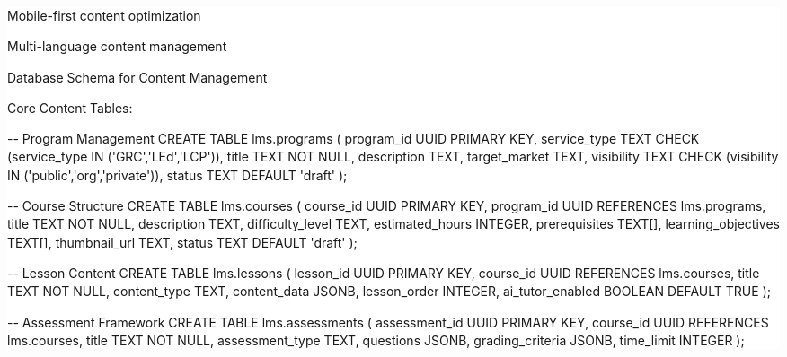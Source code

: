 Mobile-first content optimization 

Multi-language content management 

Database Schema for Content Management 

Core Content Tables: 

-- Program Management 
CREATE TABLE lms.programs ( 
    program_id UUID PRIMARY KEY, 
    service_type TEXT CHECK (service_type IN ('GRC','LEd','LCP')), 
    title TEXT NOT NULL, 
    description TEXT, 
    target_market TEXT, 
    visibility TEXT CHECK (visibility IN ('public','org','private')), 
    status TEXT DEFAULT 'draft' 
); 
 
-- Course Structure 
CREATE TABLE lms.courses ( 
    course_id UUID PRIMARY KEY, 
    program_id UUID REFERENCES lms.programs, 
    title TEXT NOT NULL, 
    description TEXT, 
    difficulty_level TEXT, 
    estimated_hours INTEGER, 
    prerequisites TEXT[], 
    learning_objectives TEXT[], 
    thumbnail_url TEXT, 
    status TEXT DEFAULT 'draft' 
); 
 
-- Lesson Content 
CREATE TABLE lms.lessons ( 
    lesson_id UUID PRIMARY KEY, 
    course_id UUID REFERENCES lms.courses, 
    title TEXT NOT NULL, 
    content_type TEXT, 
    content_data JSONB, 
    lesson_order INTEGER, 
    ai_tutor_enabled BOOLEAN DEFAULT TRUE 
); 
 
-- Assessment Framework 
CREATE TABLE lms.assessments ( 
    assessment_id UUID PRIMARY KEY, 
    course_id UUID REFERENCES lms.courses, 
    title TEXT NOT NULL, 
    assessment_type TEXT, 
    questions JSONB, 
    grading_criteria JSONB, 
    time_limit INTEGER 
); 
  

 
